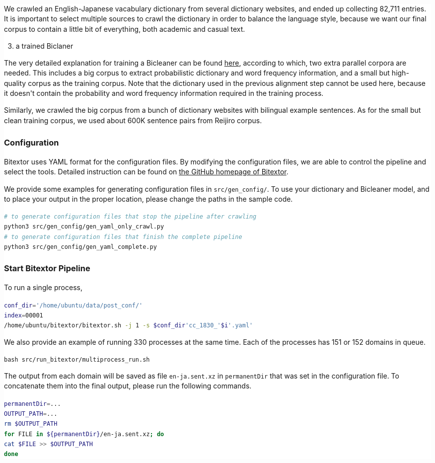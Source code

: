 We crawled an English-Japanese vacabulary dictionary from several dictionary websites, and ended up collecting 82,711 entries. It is important to select multiple sources to crawl the dictionary in order to balance the language style, because we want our final corpus to contain a little bit of everything, both academic and casual text.

3. a trained Biclaner

The very detailed explanation for training a Bicleaner can be found [here](https://github.com/bitextor/bicleaner/wiki/How-to-train-your-Bicleaner), according to which, two extra parallel corpora are needed. This includes a big corpus to extract probabilistic dictionary and word frequency information, and a small but high-quality corpus as the training corpus. Note that the dictionary used in the previous alignment step cannot be used here, because it doesn't contain the probability and word frequency information required in the training process.

Similarly, we crawled the big corpus from a bunch of dictionary websites with bilingual example sentences. As for the small but clean training corpus, we used about 600K sentence pairs from Reijiro corpus.

### Configuration

Bitextor uses YAML format for the configuration files. By modifying the configuration files, we are able to control the pipeline and select the tools. Detailed instruction can be found on [the GitHub homepage of Bitextor](https://github.com/bitextor/bitextor/tree/v7.3.2). 

We provide some examples for generating configuration files in `src/gen_config/`. To use your dictionary and Bicleaner model, and to place your output in the proper location, please change the paths in the sample code. 

```bash
# to generate configuration files that stop the pipeline after crawling
python3 src/gen_config/gen_yaml_only_crawl.py
# to generate configuration files that finish the complete pipeline
python3 src/gen_config/gen_yaml_complete.py
```

### Start Bitextor Pipeline

To run a single process, 
```bash
conf_dir='/home/ubuntu/data/post_conf/'
index=00001
/home/ubuntu/bitextor/bitextor.sh -j 1 -s $conf_dir'cc_1830_'$i'.yaml'
```

We also provide an example of running 330 processes at the same time. Each of the processes has 151 or 152 domains in queue.
```
bash src/run_bitextor/multiprocess_run.sh
```

The output from each domain will be saved as file `en-ja.sent.xz` in `permanentDir` that was set in the configuration file. To concatenate them into the final output, please run the following commands.

```bash
permanentDir=...
OUTPUT_PATH=...
rm $OUTPUT_PATH
for FILE in ${permanentDir}/en-ja.sent.xz; do
cat $FILE >> $OUTPUT_PATH
done
```
